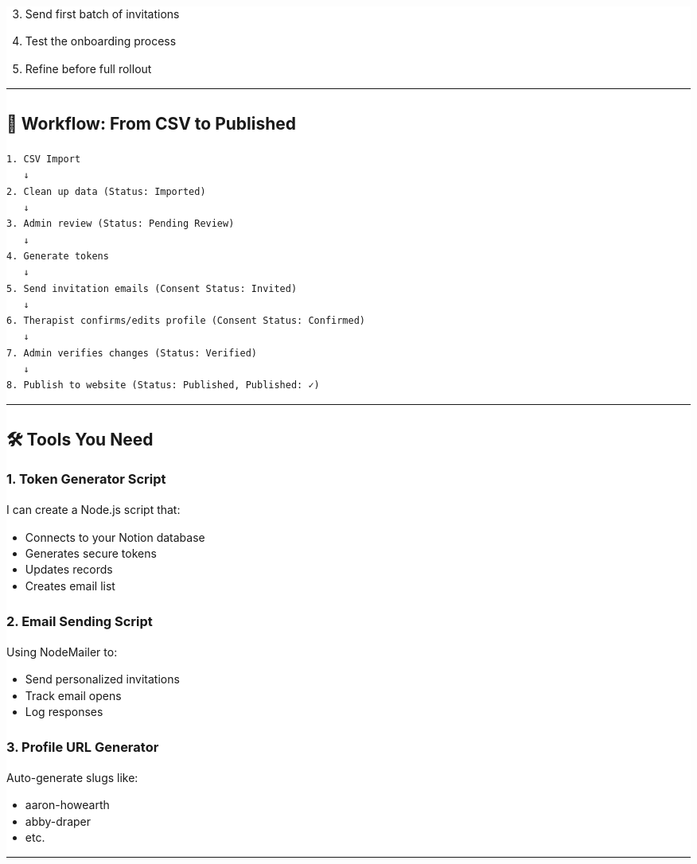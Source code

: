 3. Send first batch of invitations

4. Test the onboarding process

5. Refine before full rollout

---

## 🔄 **Workflow: From CSV to Published**

```
1. CSV Import
   ↓
2. Clean up data (Status: Imported)
   ↓
3. Admin review (Status: Pending Review)
   ↓
4. Generate tokens
   ↓
5. Send invitation emails (Consent Status: Invited)
   ↓
6. Therapist confirms/edits profile (Consent Status: Confirmed)
   ↓
7. Admin verifies changes (Status: Verified)
   ↓
8. Publish to website (Status: Published, Published: ✓)
```

---

## 🛠️ **Tools You Need**

### **1. Token Generator Script**
I can create a Node.js script that:
- Connects to your Notion database
- Generates secure tokens
- Updates records
- Creates email list

### **2. Email Sending Script**
Using NodeMailer to:
- Send personalized invitations
- Track email opens
- Log responses

### **3. Profile URL Generator**
Auto-generate slugs like:
- aaron-howearth
- abby-draper
- etc.

---
